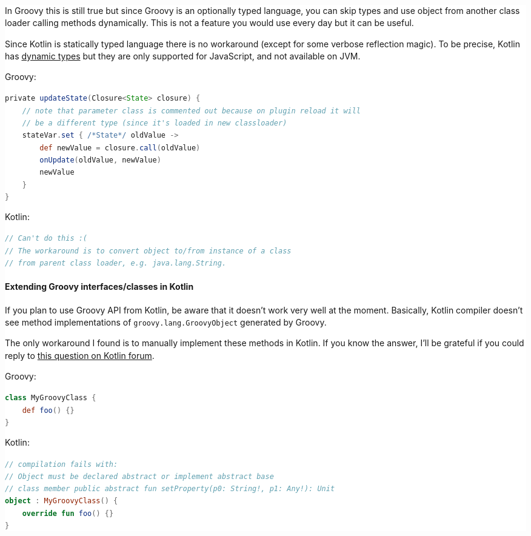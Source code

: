 In Groovy this is still true but since Groovy is an optionally typed language, you can skip types and use object from another class loader calling methods dynamically. This is not a feature you would use every day but it can be useful.

Since Kotlin is statically typed language there is no workaround (except for some verbose reflection magic). To be precise, Kotlin has [dynamic types](https://kotlinlang.org/docs/reference/dynamic-type.html) but they are only supported for JavaScript, and not available on JVM.

Groovy:

```groovy
private updateState(Closure<State> closure) {
    // note that parameter class is commented out because on plugin reload it will
    // be a different type (since it's loaded in new classloader)
    stateVar.set { /*State*/ oldValue ->
        def newValue = closure.call(oldValue)
        onUpdate(oldValue, newValue)
        newValue
    }
}
```

Kotlin:

```kotlin
// Can't do this :(
// The workaround is to convert object to/from instance of a class
// from parent class loader, e.g. java.lang.String.
```

#### Extending Groovy interfaces/classes in Kotlin

If you plan to use Groovy API from Kotlin, be aware that it doesn’t work very well at the moment. Basically, Kotlin compiler doesn’t see method implementations of `groovy.lang.GroovyObject` generated by Groovy.

The only workaround I found is to manually implement these methods in Kotlin. If you know the answer, I’ll be grateful if you could reply to [this question on Kotlin forum](https://discuss.kotlinlang.org/t/extending-groovy-class-from-kotlin/1675).

Groovy:

```groovy
class MyGroovyClass {
    def foo() {}
}
```

Kotlin:

```kotlin
// compilation fails with:
// Object must be declared abstract or implement abstract base
// class member public abstract fun setProperty(p0: String!, p1: Any!): Unit
object : MyGroovyClass() {
    override fun foo() {}
}
```
